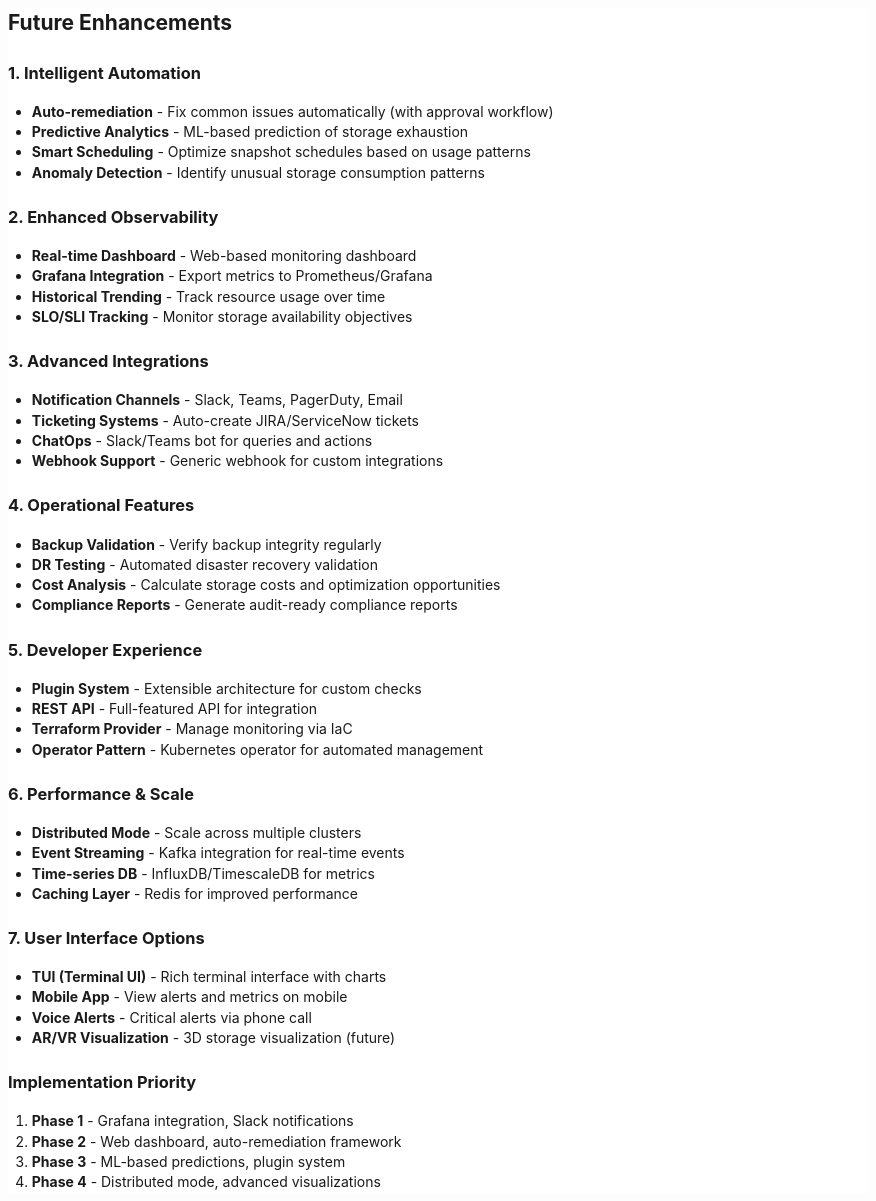 ## Future Enhancements

### 1. Intelligent Automation
- **Auto-remediation** - Fix common issues automatically (with approval workflow)
- **Predictive Analytics** - ML-based prediction of storage exhaustion
- **Smart Scheduling** - Optimize snapshot schedules based on usage patterns
- **Anomaly Detection** - Identify unusual storage consumption patterns

### 2. Enhanced Observability
- **Real-time Dashboard** - Web-based monitoring dashboard
- **Grafana Integration** - Export metrics to Prometheus/Grafana
- **Historical Trending** - Track resource usage over time
- **SLO/SLI Tracking** - Monitor storage availability objectives

### 3. Advanced Integrations
- **Notification Channels** - Slack, Teams, PagerDuty, Email
- **Ticketing Systems** - Auto-create JIRA/ServiceNow tickets
- **ChatOps** - Slack/Teams bot for queries and actions
- **Webhook Support** - Generic webhook for custom integrations

### 4. Operational Features
- **Backup Validation** - Verify backup integrity regularly
- **DR Testing** - Automated disaster recovery validation
- **Cost Analysis** - Calculate storage costs and optimization opportunities
- **Compliance Reports** - Generate audit-ready compliance reports

### 5. Developer Experience
- **Plugin System** - Extensible architecture for custom checks
- **REST API** - Full-featured API for integration
- **Terraform Provider** - Manage monitoring via IaC
- **Operator Pattern** - Kubernetes operator for automated management

### 6. Performance & Scale
- **Distributed Mode** - Scale across multiple clusters
- **Event Streaming** - Kafka integration for real-time events
- **Time-series DB** - InfluxDB/TimescaleDB for metrics
- **Caching Layer** - Redis for improved performance

### 7. User Interface Options
- **TUI (Terminal UI)** - Rich terminal interface with charts
- **Mobile App** - View alerts and metrics on mobile
- **Voice Alerts** - Critical alerts via phone call
- **AR/VR Visualization** - 3D storage visualization (future)

### Implementation Priority
1. **Phase 1** - Grafana integration, Slack notifications
2. **Phase 2** - Web dashboard, auto-remediation framework
3. **Phase 3** - ML-based predictions, plugin system
4. **Phase 4** - Distributed mode, advanced visualizations
